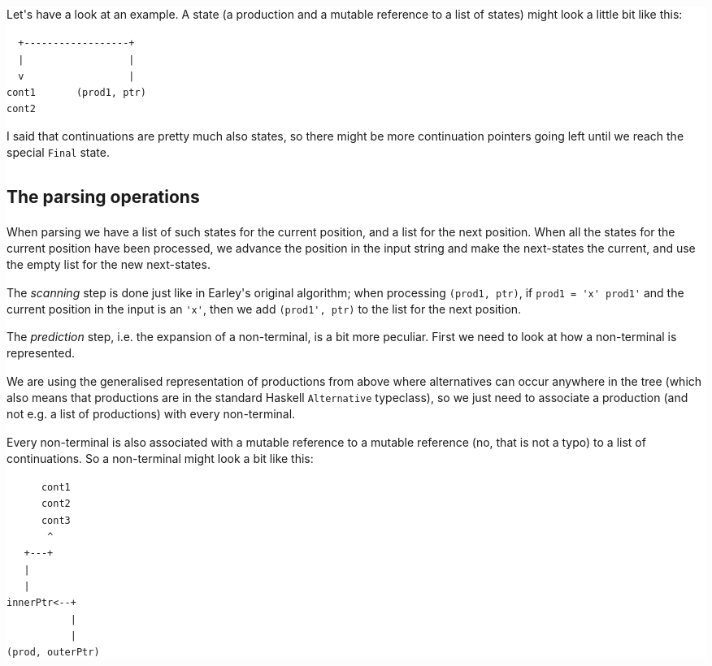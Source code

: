 Let's have a look at an example.
A state (a production and a mutable reference to a list of states) might
look a little bit like this:

```
  +------------------+
  |                  |
  v                  |
cont1       (prod1, ptr)
cont2

```

I said that continuations are pretty much also states, so there might be
more continuation pointers going left until we reach the special `Final`
state.

The parsing operations
---

When parsing we have a list of such states for the current position,
and a list for the next position. When all the states for the current
position have been processed, we advance the position in the input string and
make the next-states the current, and use the empty list for the new
next-states.

The *scanning* step is done just like in Earley's original algorithm;
when processing `(prod1, ptr)`,
if `prod1 = 'x' prod1'` and the current position in the input is an `'x'`,
then we add `(prod1', ptr)` to the list for the next position.

The *prediction* step, i.e. the expansion of a non-terminal, is a bit
more peculiar. First we need to look at how a non-terminal is represented.

We are using the generalised representation of productions from above where
alternatives can occur anywhere in the tree (which also means that productions
are in the standard Haskell `Alternative` typeclass), so we just need to associate
a production (and not e.g. a list of productions) with every non-terminal.

Every non-terminal is also associated with a mutable reference to a mutable
reference (no, that is not a typo) to a list of continuations. So a non-terminal
might look a bit like this:

```
      cont1
      cont2
      cont3
       ^
   +---+
   |
   |
innerPtr<--+
           |
           |
(prod, outerPtr)
```
